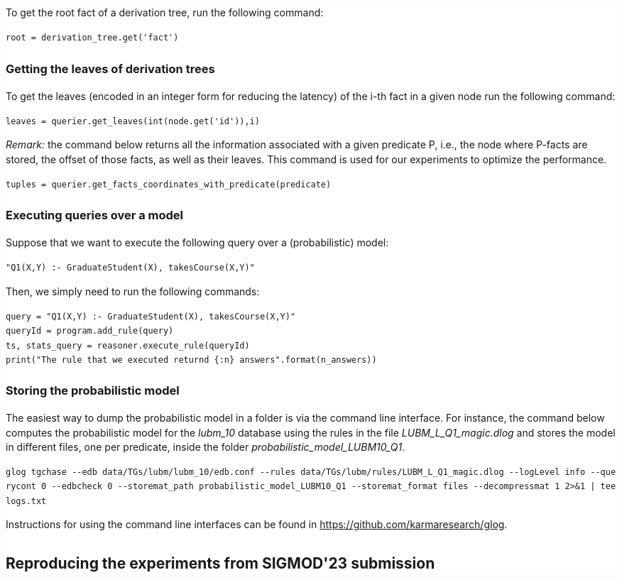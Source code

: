 To get the root fact of a derivation tree, run the following command: 

```
root = derivation_tree.get('fact')
```

### Getting the leaves of derivation trees ###

To get the leaves (encoded in an integer form for reducing the latency) of the i-th fact in a given node run the following command:

```
leaves = querier.get_leaves(int(node.get('id')),i)
```

_Remark:_ the command below returns all the information associated with a given predicate P, i.e., the node where P-facts are stored, the offset of those facts, as well as their leaves. This command is used for our experiments to optimize the performance.  

```
tuples = querier.get_facts_coordinates_with_predicate(predicate)
```


### Executing queries over a model ###

Suppose that we want to execute the following query over a (probabilistic) model:

```
"Q1(X,Y) :- GraduateStudent(X), takesCourse(X,Y)"
```

Then, we simply need to run the following commands:

```
query = "Q1(X,Y) :- GraduateStudent(X), takesCourse(X,Y)"
queryId = program.add_rule(query)
ts, stats_query = reasoner.execute_rule(queryId)
print("The rule that we executed returnd {:n} answers".format(n_answers))
```

### Storing the probabilistic model ###

The easiest way to dump the probabilistic model in a folder is via the command line interface. For instance, the command below 
computes the probabilistic model for the _lubm\_10_ database using the rules in the file _LUBM\_L\_Q1\_magic.dlog_ and stores the model in different files, one per predicate, inside the folder _probabilistic\_model\_LUBM10\_Q1_.

```
glog tgchase --edb data/TGs/lubm/lubm_10/edb.conf --rules data/TGs/lubm/rules/LUBM_L_Q1_magic.dlog --logLevel info --querycont 0 --edbcheck 0 --storemat_path probabilistic_model_LUBM10_Q1 --storemat_format files --decompressmat 1 2>&1 | tee logs.txt 
```

Instructions for using the command line interfaces can be found in https://github.com/karmaresearch/glog. 

## Reproducing the experiments from SIGMOD'23 submission ##
